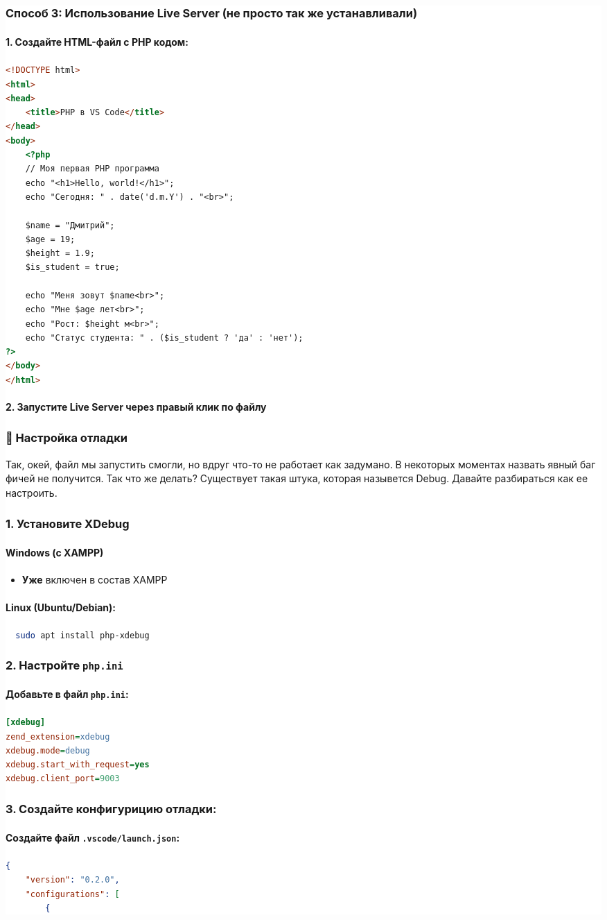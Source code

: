 ### Способ 3: Использование Live Server (не просто так же устанавливали)
#### **1.** Создайте HTML-файл с PHP кодом:
```html
<!DOCTYPE html>
<html>
<head>
    <title>PHP в VS Code</title>
</head>
<body>
    <?php
    // Моя первая PHP программа
    echo "<h1>Hello, world!</h1>";
    echo "Сегодня: " . date('d.m.Y') . "<br>";
    
    $name = "Дмитрий";
    $age = 19;
    $height = 1.9;
    $is_student = true;
    
    echo "Меня зовут $name<br>";
    echo "Мне $age лет<br>";
    echo "Рост: $height м<br>";
    echo "Статус студента: " . ($is_student ? 'да' : 'нет');
?>
</body>
</html>
```

#### **2.** Запустите Live Server через правый клик по файлу

### 🐛 Настройка отладки

Так, окей, файл мы запустить смогли, но вдруг что-то не работает как задумано. В некоторых моментах назвать явный баг фичей не получится. Так что же делать? Существует такая штука, которая назывется Debug. Давайте разбираться как ее настроить.
### 1. Установите XDebug
#### Windows (c XAMPP)
- **Уже**  включен в состав XAMPP
#### Linux (Ubuntu/Debian):
```bash
  sudo apt install php-xdebug
```
### 2. Настройте ```php.ini```
#### Добавьте в файл ```php.ini```:
```ini
[xdebug]
zend_extension=xdebug
xdebug.mode=debug
xdebug.start_with_request=yes
xdebug.client_port=9003
```
### 3. Cоздайте конфигурицию отладки:
#### Создайте файл ```.vscode/launch.json```:
```json
{
    "version": "0.2.0",
    "configurations": [
        {
```